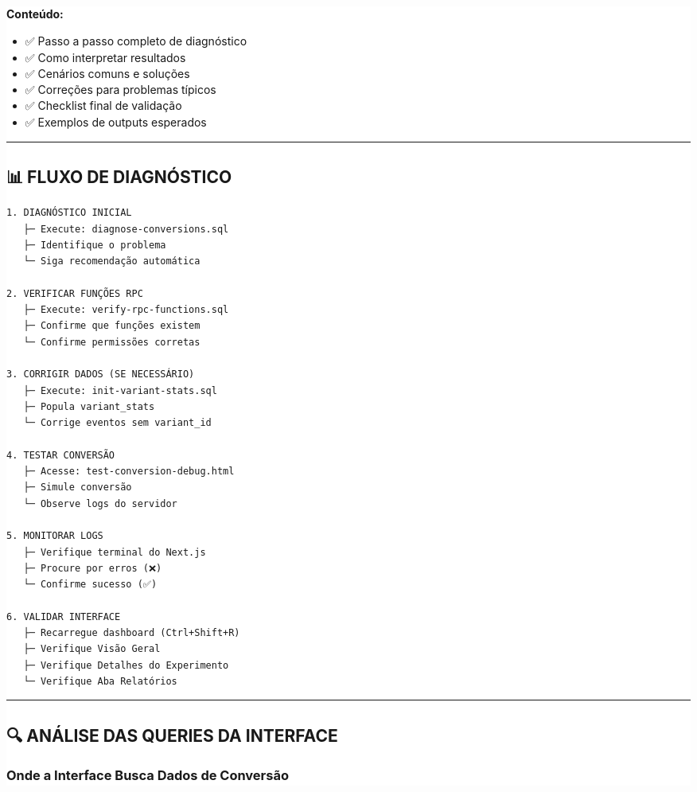 **Conteúdo:**
- ✅ Passo a passo completo de diagnóstico
- ✅ Como interpretar resultados
- ✅ Cenários comuns e soluções
- ✅ Correções para problemas típicos
- ✅ Checklist final de validação
- ✅ Exemplos de outputs esperados

---

## 📊 FLUXO DE DIAGNÓSTICO

```
1. DIAGNÓSTICO INICIAL
   ├─ Execute: diagnose-conversions.sql
   ├─ Identifique o problema
   └─ Siga recomendação automática

2. VERIFICAR FUNÇÕES RPC
   ├─ Execute: verify-rpc-functions.sql
   ├─ Confirme que funções existem
   └─ Confirme permissões corretas

3. CORRIGIR DADOS (SE NECESSÁRIO)
   ├─ Execute: init-variant-stats.sql
   ├─ Popula variant_stats
   └─ Corrige eventos sem variant_id

4. TESTAR CONVERSÃO
   ├─ Acesse: test-conversion-debug.html
   ├─ Simule conversão
   └─ Observe logs do servidor

5. MONITORAR LOGS
   ├─ Verifique terminal do Next.js
   ├─ Procure por erros (❌)
   └─ Confirme sucesso (✅)

6. VALIDAR INTERFACE
   ├─ Recarregue dashboard (Ctrl+Shift+R)
   ├─ Verifique Visão Geral
   ├─ Verifique Detalhes do Experimento
   └─ Verifique Aba Relatórios
```

---

## 🔍 ANÁLISE DAS QUERIES DA INTERFACE

### Onde a Interface Busca Dados de Conversão

